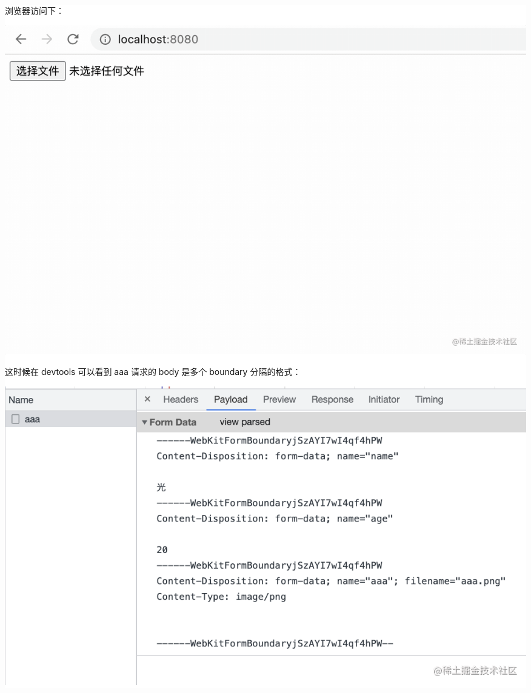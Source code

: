 浏览器访问下：

![](./images/96c2e1f251cb482281e3da9b9b68cdae~tplv-k3u1fbpfcp-watermark.image.png)

这时候在 devtools 可以看到 aaa 请求的 body 是多个 boundary 分隔的格式：

![](./images/4081f20c201849e3ac9a2e27e4e461dc~tplv-k3u1fbpfcp-watermark.image.png)

